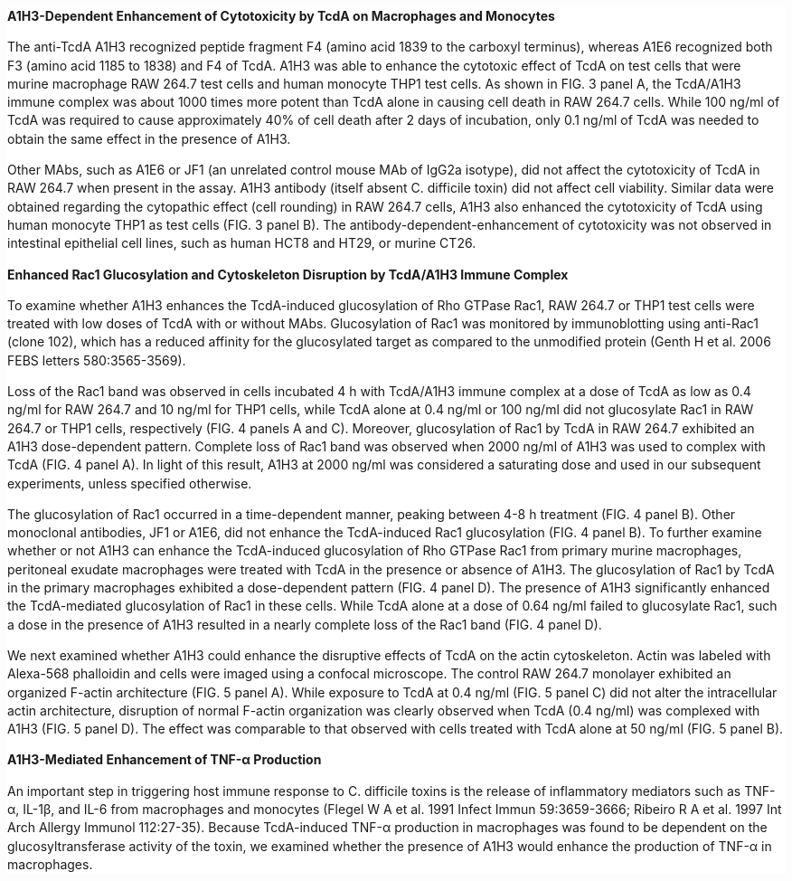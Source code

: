 **A1H3-Dependent Enhancement of Cytotoxicity by TcdA on Macrophages and Monocytes**

The anti-TcdA A1H3 recognized peptide fragment F4 (amino acid 1839 to the carboxyl terminus), whereas A1E6 recognized both F3 (amino acid 1185 to 1838) and F4 of TcdA. A1H3 was able to enhance the cytotoxic effect of TcdA on test cells that were murine macrophage RAW 264.7 test cells and human monocyte THP1 test cells. As shown in FIG. 3 panel A, the TcdA/A1H3 immune complex was about 1000 times more potent than TcdA alone in causing cell death in RAW 264.7 cells. While 100 ng/ml of TcdA was required to cause approximately 40% of cell death after 2 days of incubation, only 0.1 ng/ml of TcdA was needed to obtain the same effect in the presence of A1H3.

Other MAbs, such as A1E6 or JF1 (an unrelated control mouse MAb of IgG2a isotype), did not affect the cytotoxicity of TcdA in RAW 264.7 when present in the assay. A1H3 antibody (itself absent C. difficile toxin) did not affect cell viability. Similar data were obtained regarding the cytopathic effect (cell rounding) in RAW 264.7 cells, A1H3 also enhanced the cytotoxicity of TcdA using human monocyte THP1 as test cells (FIG. 3 panel B). The antibody-dependent-enhancement of cytotoxicity was not observed in intestinal epithelial cell lines, such as human HCT8 and HT29, or murine CT26.

**Enhanced Rac1 Glucosylation and Cytoskeleton Disruption by TcdA/A1H3 Immune Complex**

To examine whether A1H3 enhances the TcdA-induced glucosylation of Rho GTPase Rac1, RAW 264.7 or THP1 test cells were treated with low doses of TcdA with or without MAbs. Glucosylation of Rac1 was monitored by immunoblotting using anti-Rac1 (clone 102), which has a reduced affinity for the glucosylated target as compared to the unmodified protein (Genth H et al. 2006 FEBS letters 580:3565-3569).

Loss of the Rac1 band was observed in cells incubated 4 h with TcdA/A1H3 immune complex at a dose of TcdA as low as 0.4 ng/ml for RAW 264.7 and 10 ng/ml for THP1 cells, while TcdA alone at 0.4 ng/ml or 100 ng/ml did not glucosylate Rac1 in RAW 264.7 or THP1 cells, respectively (FIG. 4 panels A and C). Moreover, glucosylation of Rac1 by TcdA in RAW 264.7 exhibited an A1H3 dose-dependent pattern. Complete loss of Rac1 band was observed when 2000 ng/ml of A1H3 was used to complex with TcdA (FIG. 4 panel A). In light of this result, A1H3 at 2000 ng/ml was considered a saturating dose and used in our subsequent experiments, unless specified otherwise.

The glucosylation of Rac1 occurred in a time-dependent manner, peaking between 4-8 h treatment (FIG. 4 panel B). Other monoclonal antibodies, JF1 or A1E6, did not enhance the TcdA-induced Rac1 glucosylation (FIG. 4 panel B). To further examine whether or not A1H3 can enhance the TcdA-induced glucosylation of Rho GTPase Rac1 from primary murine macrophages, peritoneal exudate macrophages were treated with TcdA in the presence or absence of A1H3. The glucosylation of Rac1 by TcdA in the primary macrophages exhibited a dose-dependent pattern (FIG. 4 panel D). The presence of A1H3 significantly enhanced the TcdA-mediated glucosylation of Rac1 in these cells. While TcdA alone at a dose of 0.64 ng/ml failed to glucosylate Rac1, such a dose in the presence of A1H3 resulted in a nearly complete loss of the Rac1 band (FIG. 4 panel D).

We next examined whether A1H3 could enhance the disruptive effects of TcdA on the actin cytoskeleton. Actin was labeled with Alexa-568 phalloidin and cells were imaged using a confocal microscope. The control RAW 264.7 monolayer exhibited an organized F-actin architecture (FIG. 5 panel A). While exposure to TcdA at 0.4 ng/ml (FIG. 5 panel C) did not alter the intracellular actin architecture, disruption of normal F-actin organization was clearly observed when TcdA (0.4 ng/ml) was complexed with A1H3 (FIG. 5 panel D). The effect was comparable to that observed with cells treated with TcdA alone at 50 ng/ml (FIG. 5 panel B).

**A1H3-Mediated Enhancement of TNF-α Production**

An important step in triggering host immune response to C. difficile toxins is the release of inflammatory mediators such as TNF-α, IL-1β, and IL-6 from macrophages and monocytes (Flegel W A et al. 1991 Infect Immun 59:3659-3666; Ribeiro R A et al. 1997 Int Arch Allergy Immunol 112:27-35). Because TcdA-induced TNF-α production in macrophages was found to be dependent on the glucosyltransferase activity of the toxin, we examined whether the presence of A1H3 would enhance the production of TNF-α in macrophages.
